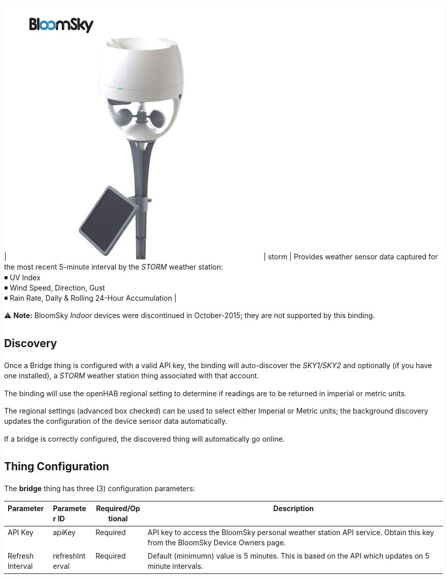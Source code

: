 |![BloomSKY STORM](./doc/bloomsky_storm_weather_station.png) | storm | Provides weather sensor data captured for the most recent 5-minute interval by the _STORM_ weather station: <br> &#9726; UV Index <br> &#9726; Wind Speed, Direction, Gust <br> &#9726; Rain Rate, Daily & Rolling 24-Hour Accumulation |

&#9888; **Note:** BloomSky _Indoor_ devices were discontinued in October-2015; they are not supported by this binding.  

## Discovery

Once a Bridge thing is configured with a valid API key, the binding will auto-discover the _SKY1/SKY2_ and optionally (if you have one installed), a _STORM_ weather station thing associated with that account.  

The binding will use the openHAB regional setting to determine if readings are to be returned in imperial or metric units.

The regional settings (advanced box checked) can be used to select either Imperial or Metric units; the background discovery updates the configuration of the device sensor data automatically.

If a bridge is correctly configured, the discovered thing will automatically go online.

## Thing Configuration

The **bridge** thing has three (3) configuration parameters:

| Parameter | Parameter ID | Required/Optional |Description |
| :---      | :---         | ---               | ---        |
| API Key | apiKey | Required | API key to access the BloomSky personal weather station API service.  Obtain this key from the BloomSky Device Owners page. |
| Refresh Interval | refreshInterval | Required | Default (minimumn) value is 5 minutes. This is based on the API which updates on 5 minute intervals. |
